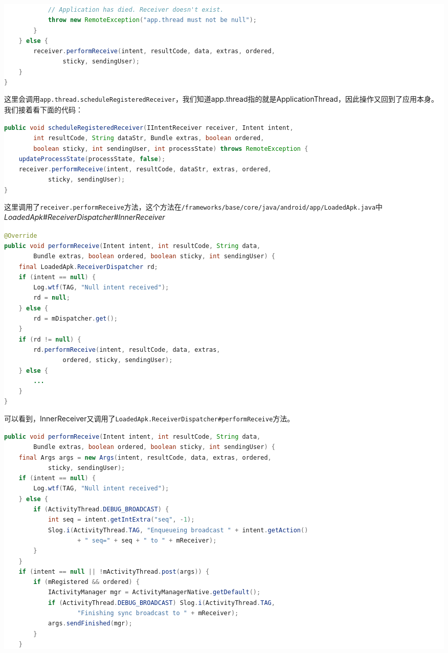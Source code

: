 ```java
            // Application has died. Receiver doesn't exist.
            throw new RemoteException("app.thread must not be null");
        }
    } else {
        receiver.performReceive(intent, resultCode, data, extras, ordered,
                sticky, sendingUser);
    }
}
```
这里会调用`app.thread.scheduleRegisteredReceiver`，我们知道app.thread指的就是ApplicationThread，因此操作又回到了应用本身。我们接着看下面的代码：
```java
public void scheduleRegisteredReceiver(IIntentReceiver receiver, Intent intent,
        int resultCode, String dataStr, Bundle extras, boolean ordered,
        boolean sticky, int sendingUser, int processState) throws RemoteException {
    updateProcessState(processState, false);
    receiver.performReceive(intent, resultCode, dataStr, extras, ordered,
            sticky, sendingUser);
}
```
这里调用了`receiver.performReceive`方法，这个方法在`/frameworks/base/core/java/android/app/LoadedApk.java`中
*LoadedApk#ReceiverDispatcher#InnerReceiver*
```java
@Override
public void performReceive(Intent intent, int resultCode, String data,
        Bundle extras, boolean ordered, boolean sticky, int sendingUser) {
    final LoadedApk.ReceiverDispatcher rd;
    if (intent == null) {
        Log.wtf(TAG, "Null intent received");
        rd = null;
    } else {
        rd = mDispatcher.get();
    }
    if (rd != null) {
        rd.performReceive(intent, resultCode, data, extras,
                ordered, sticky, sendingUser);
    } else {
        ...
    }
}
```
可以看到，InnerReceiver又调用了`LoadedApk.ReceiverDispatcher#performReceive`方法。
```java
public void performReceive(Intent intent, int resultCode, String data,
        Bundle extras, boolean ordered, boolean sticky, int sendingUser) {
    final Args args = new Args(intent, resultCode, data, extras, ordered,
            sticky, sendingUser);
    if (intent == null) {
        Log.wtf(TAG, "Null intent received");
    } else {
        if (ActivityThread.DEBUG_BROADCAST) {
            int seq = intent.getIntExtra("seq", -1);
            Slog.i(ActivityThread.TAG, "Enqueueing broadcast " + intent.getAction()
                    + " seq=" + seq + " to " + mReceiver);
        }
    }
    if (intent == null || !mActivityThread.post(args)) {
        if (mRegistered && ordered) {
            IActivityManager mgr = ActivityManagerNative.getDefault();
            if (ActivityThread.DEBUG_BROADCAST) Slog.i(ActivityThread.TAG,
                    "Finishing sync broadcast to " + mReceiver);
            args.sendFinished(mgr);
        }
    }
```